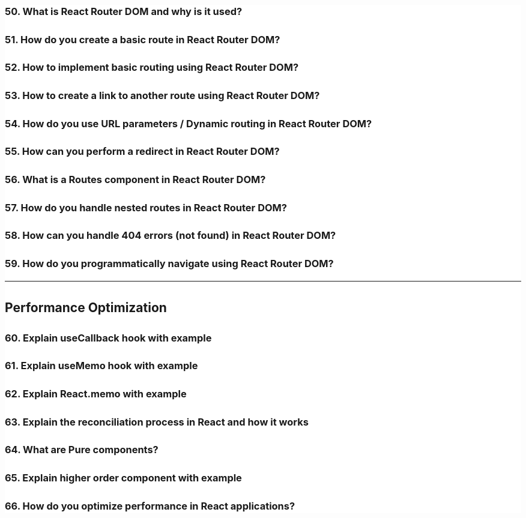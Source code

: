 ### 50. What is React Router DOM and why is it used?

### 51. How do you create a basic route in React Router DOM?

### 52. How to implement basic routing using React Router DOM?

### 53. How to create a link to another route using React Router DOM?

### 54. How do you use URL parameters / Dynamic routing in React Router DOM?

### 55. How can you perform a redirect in React Router DOM?

### 56. What is a Routes component in React Router DOM?

### 57. How do you handle nested routes in React Router DOM?

### 58. How can you handle 404 errors (not found) in React Router DOM?

### 59. How do you programmatically navigate using React Router DOM?

---

## Performance Optimization

### 60. Explain useCallback hook with example

### 61. Explain useMemo hook with example

### 62. Explain React.memo with example

### 63. Explain the reconciliation process in React and how it works

### 64. What are Pure components?

### 65. Explain higher order component with example

### 66. How do you optimize performance in React applications?
